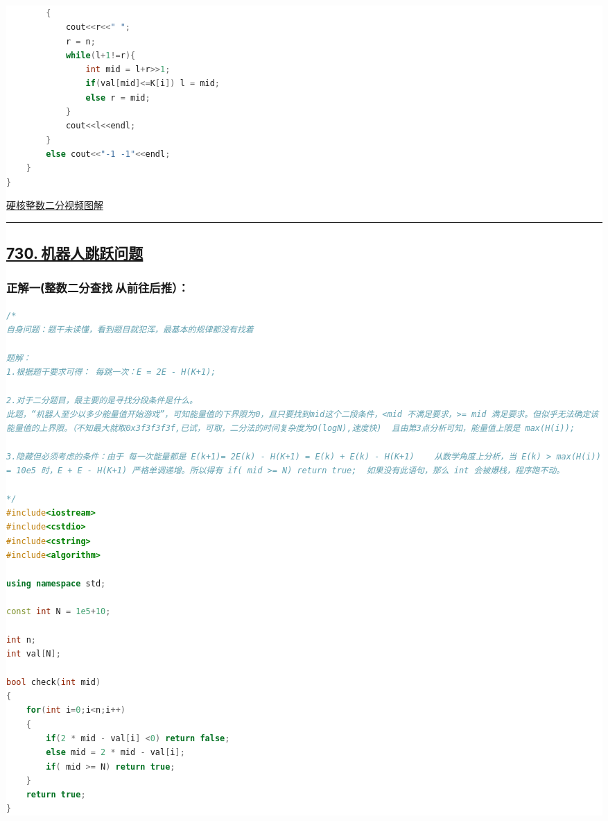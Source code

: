 ```c++
        {
            cout<<r<<" ";
            r = n;
            while(l+1!=r){
                int mid = l+r>>1;
                if(val[mid]<=K[i]) l = mid;
                else r = mid;
            }
            cout<<l<<endl;
        }
        else cout<<"-1 -1"<<endl;
    }
}
```

[硬核整数二分视频图解](https://www.bilibili.com/video/BV1d54y1q7k7/?spm_id_from=333.337.search-card.all.click&vd_source=235a1e7b912d1c10826a324e11418122)

*********

## [730. 机器人跳跃问题](https://www.acwing.com/problem/content/732/)

### 正解一(整数二分查找 从前往后推）：

```C++
/*
自身问题：题干未读懂，看到题目就犯浑，最基本的规律都没有找着

题解： 
1.根据题干要求可得： 每跳一次：E = 2E - H(K+1);

2.对于二分题目，最主要的是寻找分段条件是什么。
此题，“机器人至少以多少能量值开始游戏”，可知能量值的下界限为0，且只要找到mid这个二段条件，<mid 不满足要求，>= mid 满足要求。但似乎无法确定该能量值的上界限。（不知最大就取0x3f3f3f3f,已试，可取，二分法的时间复杂度为O(logN),速度快)  且由第3点分析可知，能量值上限是 max(H(i));

3.隐藏但必须考虑的条件：由于 每一次能量都是 E(k+1)= 2E(k) - H(K+1) = E(k) + E(k) - H(K+1)    从数学角度上分析，当 E(k) > max(H(i)) = 10e5 时，E + E - H(K+1) 严格单调递增。所以得有 if( mid >= N) return true;  如果没有此语句，那么 int 会被爆栈，程序跑不动。

*/ 
#include<iostream>
#include<cstdio>
#include<cstring>
#include<algorithm>

using namespace std;

const int N = 1e5+10;

int n;
int val[N];

bool check(int mid)
{
    for(int i=0;i<n;i++)
    {
        if(2 * mid - val[i] <0) return false;
        else mid = 2 * mid - val[i];
        if( mid >= N) return true;
    }
    return true;
}

```